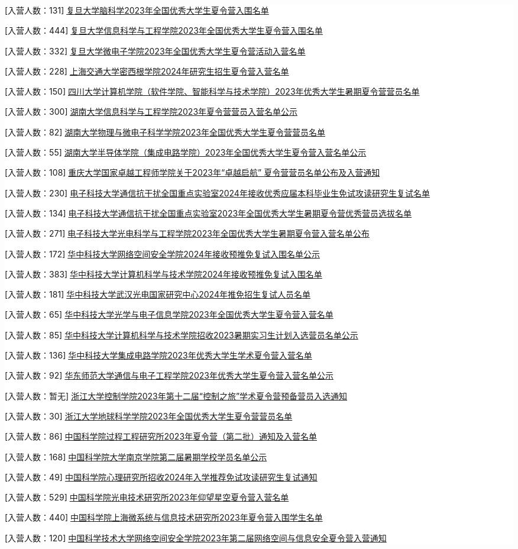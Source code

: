 [入营人数：131] [复旦大学脑科学2023年全国优秀大学生夏令营入围名单](https://iobs.fudan.edu.cn/bb/93/c17249a506771/page.htm)

[入营人数：444] [复旦大学信息科学与工程学院2023年全国优秀大学生夏令营入围名单](http://www.it.fudan.edu.cn/Data/View/4415)

[入营人数：332] [复旦大学微电子学院2023年全国优秀大学生夏令营活动入营名单](https://sme.fudan.edu.cn/bd/df/c29363a507359/page.htm)

[入营人数：228] [上海交通大学密西根学院2024年研究生招生夏令营入营名单](https://www.ji.sjtu.edu.cn/cn/event/event-detail/?eventID=74456)

[入营人数：150] [四川大学计算机学院（软件学院、智能科学与技术学院）2023年优秀大学生暑期夏令营营员名单](https://cs.scu.edu.cn/info/1247/17807.htm)

[入营人数：300] [湖南大学信息科学与工程学院2023年夏令营营员入营名单公示](http://csee.hnu.edu.cn/info/1062/12710.htm)

[入营人数：82] [湖南大学物理与微电子科学学院2023年全国优秀大学生夏令营营员名单](http://spe.hnu.edu.cn/info/1083/8401.htm)

[入营人数：55] [湖南大学半导体学院（集成电路学院）2023年全国优秀大学生夏令营入营名单公示](http://sic.hnu.edu.cn/info/1115/1596.htm)

[入营人数：108] [重庆大学国家卓越工程师学院关于2023年“卓越启航” 夏令营营员名单公布及入营通知](http://eie.cqu.edu.cn/info/1483/2084.htm)

[入营人数：230] [电子科技大学通信抗干扰全国重点实验室2024年接收优秀应届本科毕业生免试攻读研究生复试名单](https://www.ncl.uestc.edu.cn/info/1083/1861.htm)

[入营人数：134] [电子科技大学通信抗干扰全国重点实验室2023年全国优秀大学生暑期夏令营优秀营员选拔名单](https://www.ncl.uestc.edu.cn/info/1026/2887.htm)

[入营人数：271] [电子科技大学光电科学与工程学院2023年全国优秀大学生暑期夏令营入营名单公布](https://sose.uestc.edu.cn/info/1075/12043.htm?WxUg5ztDmi=1688972015102)

[入营人数：172] [华中科技大学网络空间安全学院2024年接收预推免复试入围名单公示](http://cse.hust.edu.cn/info/1079/3793.htm)

[入营人数：383] [华中科技大学计算机科学与技术学院2024年接收预推免复试入围名单](http://cs.hust.edu.cn/info/1439/3358.htm)

[入营人数：181] [华中科技大学武汉光电国家研究中心2024年推免招生复试人员名单](http://wnlo.hust.edu.cn/info/1178/11974.htm)

[入营人数：65] [华中科技大学光学与电子信息学院2023年全国优秀大学生夏令营入营名单](http://oei.hust.edu.cn/info/1054/8242.htm)

[入营人数：85] [华中科技大学计算机科学与技术学院招收2023暑期实习生计划入选营员名单公示](http://www.cs.hust.edu.cn/info/1439/3240.htm)

[入营人数：136] [华中科技大学集成电路学院2023年优秀大学生学术夏令营入营名单](http://ic.hust.edu.cn/info/1242/2445.htm)

[入营人数：92] [华东师范大学通信与电子工程学院2023年优秀大学生夏令营入营名单公示](http://www.cee.ecnu.edu.cn/07/c6/c4170a526278/page.htm)

[入营人数：暂无] [浙江大学控制学院2023年第十二届“控制之旅”学术夏令营预备营员入选通知](http://www.cse.zju.edu.cn/2023/0628/c39333a2776767/page.htm)

[入营人数：30] [浙江大学地球科学学院2023年全国优秀大学生夏令营营员名单](http://gs.zju.edu.cn/2023/0629/c35088a2777171/page.htm)

[入营人数：86] [中国科学院过程工程研究所2023年夏令营（第二批）通知及入营名单](http://edu.ipe.ac.cn/zsxx/202306/t20230630_170097.html)

[入营人数：168] [中国科学院大学南京学院第二届暑期学校学员名单公示](https://njc.ucas.ac.cn/info/1088/3053.htm)

[入营人数：49] [中国科学院心理研究所招收2024年入学推荐免试攻读研究生复试通知](http://www.psych.ac.cn/edu/zsxx/sszs/202309/t20230913_6878952.html)

[入营人数：529] [中国科学院光电技术研究所2023年仰望星空夏令营入营名单](https://www.ioeyjsb.com/zhaosheng/show.asp?id=1860)

[入营人数：440] [中国科学院上海微系统与信息技术研究所2023年夏令营入围学生名单](http://www.sim.cas.cn/yjs/zsxx/yjs_sszs/202306/t20230630_6801717.html)

[入营人数：120] [中国科学技术大学网络空间安全学院2023年第二届网络空间与信息安全夏令营入营通知](http://tqms.ustc.edu.cn/?menu=xlylist&xlyid=34)
